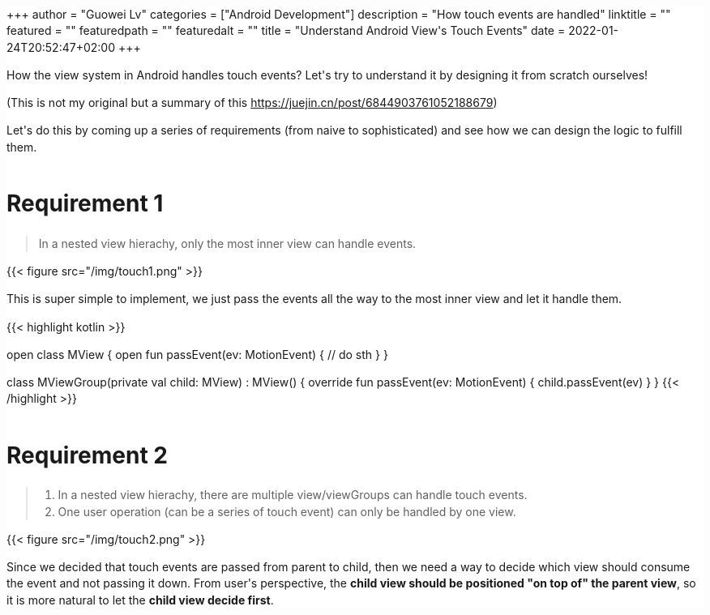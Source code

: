 +++
author = "Guowei Lv"
categories = ["Android Development"]
description = "How touch events are handled"
linktitle = ""
featured = ""
featuredpath = ""
featuredalt = ""
title = "Understand Android View's Touch Events"
date = 2022-01-24T20:52:47+02:00
+++

How the view system in Android handles touch events? Let's try to understand it by designing it from scratch ourselves!

(This is not my original but a summary of this https://juejin.cn/post/6844903761052188679)

Let's do this by coming up a series of requirements (from naive to sophisticated) and see how we can design the logic to fulfill them.

# Requirement 1
> In a nested view hierachy, only the most inner view can handle events.

{{< figure src="/img/touch1.png" >}}

This is super simple to implement, we just pass the events all the way to the most inner view and let it handle them.

{{< highlight kotlin >}}

open class MView {
    open fun passEvent(ev: MotionEvent) {
        // do sth
    }
}
    
class MViewGroup(private val child: MView) : MView() {
    override fun passEvent(ev: MotionEvent) {
        child.passEvent(ev)
    }
}
{{< /highlight >}}

# Requirement 2
> 1. In a nested view hierachy, there are multiple view/viewGroups can handle touch events.
> 2. One user operation (can be a series of touch event) can only be handled by one view.

{{< figure src="/img/touch2.png" >}}

Since we decided that touch events are passed from parent to child, then we need a way to decide which view should consume the event and not passing it down.
From user's perspective, the **child view should be positioned "on top of" the parent view**, so it is more natural to let the **child view decide first**.
